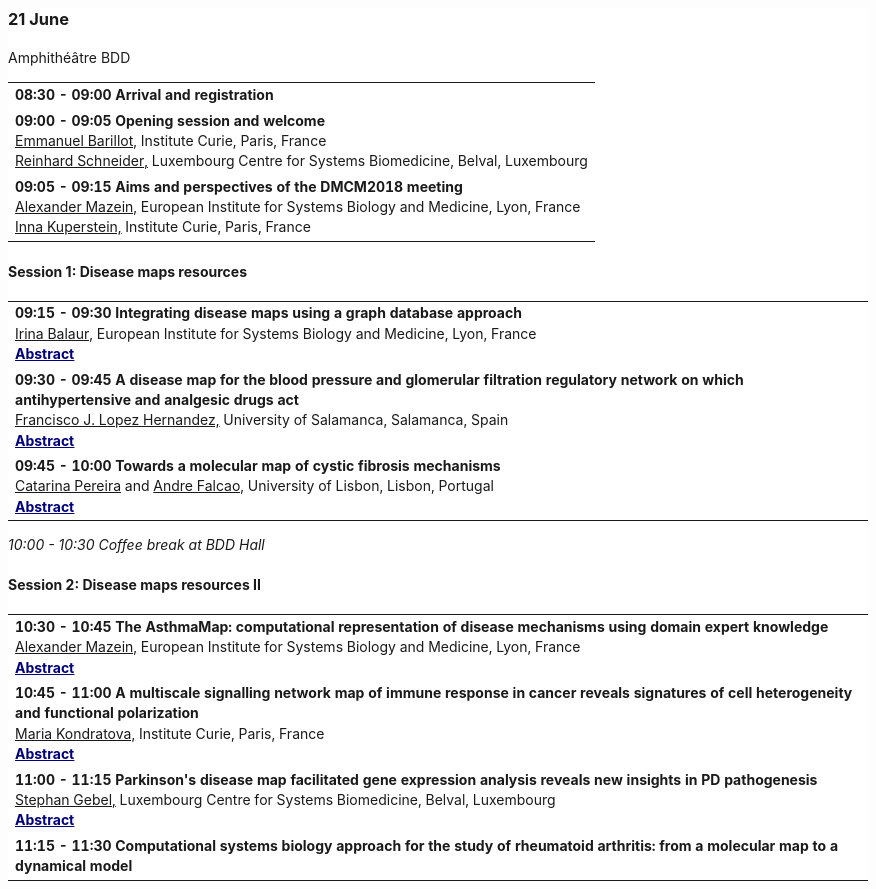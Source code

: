 ### 21 June
Amphithéâtre BDD

<table>
<tr><td><strong>08:30 - 09:00 Arrival and registration</strong></td></tr>
<tr><td><strong>09:00 - 09:05 Opening session and welcome</strong><br />
<a href="https://science.institut-curie.org/research/integrated-biology/bioinformatics-biostatistics-epidemiology-and-computational-systems-biology-of-cancer/team-barillot/">Emmanuel Barillot,</a> Institute Curie, Paris, France<br />
<a href="https://wwwfr.uni.lu/lcsb/people/reinhard_schneider">Reinhard Schneider,</a> Luxembourg Centre for Systems Biomedicine, Belval, Luxembourg</td></tr>
<tr><td><strong>09:05 - 09:15 Aims and perspectives of the DMCM2018 meeting</strong><br />
<a href="http://www.eisbm.org/portfolio/alexander-mazein/">Alexander Mazein,</a> European Institute for Systems Biology and Medicine, Lyon, France<br/>
<a href="http://sysbio.curie.fr/people.html">Inna Kuperstein,</a> Institute Curie, Paris, France</td></tr> 
</table>

#### Session 1: Disease maps resources
<table>
<tr><td><strong>09:15 - 09:30 Integrating disease maps using a graph database approach</strong><br />
<a href="http://www.eisbm.org/portfolio/irina-balaur/">Irina Balaur,</a> European Institute for Systems Biology and Medicine, Lyon, France<br />
<a href="/pages/events/DMCM_2018_Abstracts/Talk_20_Irina_Balaur_etal_DMCM2018.pdf"><b><font color="Navy"><span style="text-decoration: underline;">Abstract</span></font></b></a></td></tr> 
<tr><td><strong>09:30 - 09:45 A disease map for the blood pressure and glomerular filtration regulatory network on which antihypertensive and analgesic drugs act</strong><br />
<a href="http://fisiofarma.usal.es/index.php?option=com_content&view=article&id=205&Itemid=21">Francisco J. Lopez Hernandez,</a> University of Salamanca, Salamanca, Spain<br />
<a href="/pages/events/DMCM_2018_Abstracts/Talk_1_Francisco_Lopez_DMCM2018.pdf"><b><font color="Navy"><span style="text-decoration: underline;">Abstract</span></font></b></a></td></tr> 
<tr><td><strong>09:45 - 10:00 Towards a molecular map of cystic fibrosis mechanisms</strong><br />
<a href="http://lasige.di.fc.ul.pt/user/508">Catarina Pereira</a> and <a href="http://www.di.fc.ul.pt/~afalcao/">Andre Falcao,</a> University of Lisbon, Lisbon, Portugal<br />
<a href="/pages/events/DMCM_2018_Abstracts/Talk_3_Catarina_Pereira_etal_DMCM2018.pdf"><b><font color="Navy"><span style="text-decoration: underline;">Abstract</span></font></b></a></td></tr> 
</table>

<p><i>10:00 - 10:30 Coffee break at BDD Hall</i></p>  

#### Session 2: Disease maps resources II
<table>
<tr><td><strong>10:30 - 10:45 The AsthmaMap: computational representation of disease mechanisms using domain expert knowledge</strong><br />
<a href="http://www.eisbm.org/portfolio/alexander-mazein/">Alexander Mazein,</a> European Institute for Systems Biology and Medicine, Lyon, France<br />
<a href="/pages/events/DMCM_2018_Abstracts/Talk_4_Alexander_Mazein_etal_DMCM2018.pdf"><b><font color="Navy"><span style="text-decoration: underline;">Abstract</span></font></b></a></td></tr>
<tr><td><strong>10:45 - 11:00 A multiscale signalling network map of immune response in cancer reveals signatures of cell heterogeneity and functional polarization</strong><br />
<a href="https://sysbio.curie.fr/people.html">Maria Kondratova,</a> Institute Curie, Paris, France<br />
<a href="/pages/events/DMCM_2018_Abstracts/Talk_5_Maria_Kondratova_etal_DMCM2018.pdf"><b><font color="Navy"><span style="text-decoration: underline;">Abstract</span></font></b></a></td></tr>
<tr><td><strong>11:00 - 11:15 Parkinson's disease map facilitated gene expression analysis reveals new insights in PD pathogenesis</strong><br />
<a href="https://wwwen.uni.lu/lcsb/people/stephan_gebel">Stephan Gebel,</a> Luxembourg Centre for Systems Biomedicine, Belval, Luxembourg<br />
<a href="/pages/events/DMCM_2018_Abstracts/Talk_6_Stephan_Gebel_etal_DMCM2018.pdf"><b><font color="Navy"><span style="text-decoration: underline;">Abstract</span></font></b></a></td></tr> 
<tr><td><strong>11:15 - 11:30 Computational systems biology approach for the study of rheumatoid arthritis: from a molecular map to a dynamical model</strong><br />